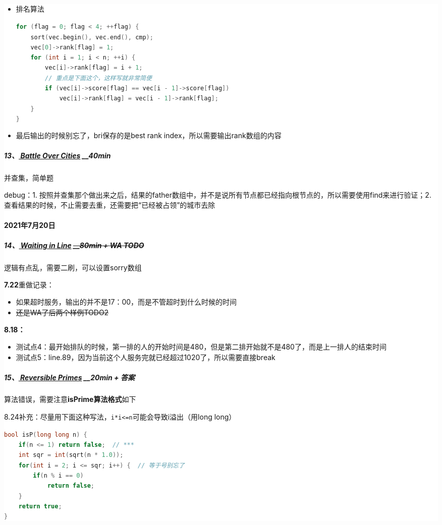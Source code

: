 - 排名算法

  ```cpp
  for (flag = 0; flag < 4; ++flag) {
      sort(vec.begin(), vec.end(), cmp);
      vec[0]->rank[flag] = 1;
      for (int i = 1; i < n; ++i) {
          vec[i]->rank[flag] = i + 1;
          // 重点是下面这个，这样写就非常简便
          if (vec[i]->score[flag] == vec[i - 1]->score[flag])
              vec[i]->rank[flag] = vec[i - 1]->rank[flag];
      }
  }
  ```

- 最后输出的时候别忘了，bri保存的是best rank index，所以需要输出rank数组的内容

##### 13、[ Battle Over Cities](https://pintia.cn/problem-sets/994805342720868352/problems/994805500414115840)    __40min

并查集，简单题

debug：1. 按照并查集那个做出来之后，结果的father数组中，并不是说所有节点都已经指向根节点的，所以需要使用find来进行验证；2. 查看结果的时候，不止需要去重，还需要把“已经被占领”的城市去除

#### 2021年7月20日

##### 14、[ Waiting in Line](https://pintia.cn/problem-sets/994805342720868352/problems/994805498207911936)    ~~__80min + **WA**         TODO~~

逻辑有点乱，需要二刷，可以设置sorry数组

**7.22**重做记录：

- 如果超时服务，输出的并不是17：00，而是不管超时到什么时候的时间
- ~~还是WA了后两个样例TODO2~~

**8.18：**

- 测试点4：最开始排队的时候，第一排的人的开始时间是480，但是第二排开始就不是480了，而是上一排人的结束时间
- 测试点5：line.89，因为当前这个人服务完就已经超过1020了，所以需要直接break

##### 15、[ Reversible Primes](https://pintia.cn/problem-sets/994805342720868352/problems/994805495863296000)    __20min + **答案**

算法错误，需要注意**isPrime算法格式**如下

8.24补充：尽量用下面这种写法，`i*i<=n`可能会导致i溢出（用long long）

```cpp
bool isP(long long n) {
    if(n <= 1) return false;  // ***
    int sqr = int(sqrt(n * 1.0));
    for(int i = 2; i <= sqr; i++) {  // 等于号别忘了
        if(n % i == 0)
            return false;
    }
    return true;
}
```
